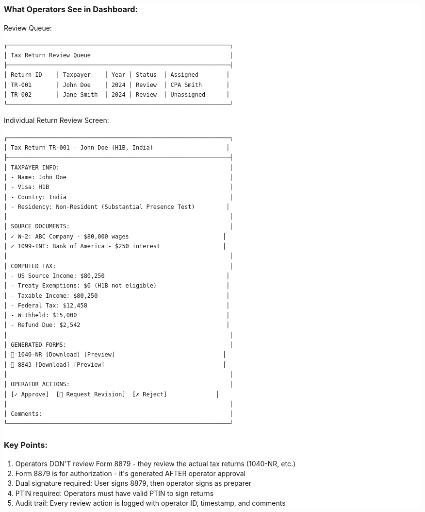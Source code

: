 ### What Operators See in Dashboard:

Review Queue:
```
┌────────────────────────────────────────────────────────────────┐
│ Tax Return Review Queue                                        │
├────────────────────────────────────────────────────────────────┤
│ Return ID    │ Taxpayer    │ Year │ Status  │ Assigned        │
│ TR-001       │ John Doe    │ 2024 │ Review  │ CPA Smith       │
│ TR-002       │ Jane Smith  │ 2024 │ Review  │ Unassigned      │
└────────────────────────────────────────────────────────────────┘
```

Individual Return Review Screen:
```
┌────────────────────────────────────────────────────────────────┐
│ Tax Return TR-001 - John Doe (H1B, India)                     │
├────────────────────────────────────────────────────────────────┤
│ TAXPAYER INFO:                                                 │
│ - Name: John Doe                                               │
│ - Visa: H1B                                                    │
│ - Country: India                                               │
│ - Residency: Non-Resident (Substantial Presence Test)         │
│                                                                │
│ SOURCE DOCUMENTS:                                              │
│ ✓ W-2: ABC Company - $80,000 wages                           │
│ ✓ 1099-INT: Bank of America - $250 interest                  │
│                                                                │
│ COMPUTED TAX:                                                  │
│ - US Source Income: $80,250                                   │
│ - Treaty Exemptions: $0 (H1B not eligible)                    │
│ - Taxable Income: $80,250                                     │
│ - Federal Tax: $12,458                                        │
│ - Withheld: $15,000                                           │
│ - Refund Due: $2,542                                          │
│                                                                │
│ GENERATED FORMS:                                               │
│ 📄 1040-NR [Download] [Preview]                               │
│ 📄 8843 [Download] [Preview]                                  │
│                                                                │
│ OPERATOR ACTIONS:                                              │
│ [✓ Approve]  [📝 Request Revision]  [✗ Reject]              │
│                                                                │
│ Comments: ____________________________________________         │
└────────────────────────────────────────────────────────────────┘
```

### Key Points:
1. Operators DON'T review Form 8879 - they review the actual tax returns (1040-NR, etc.)
2. Form 8879 is for authorization - it's generated AFTER operator approval
3. Dual signature required: User signs 8879, then operator signs as preparer
3. PTIN required: Operators must have valid PTIN to sign returns
5. Audit trail: Every review action is logged with operator ID, timestamp, and comments
